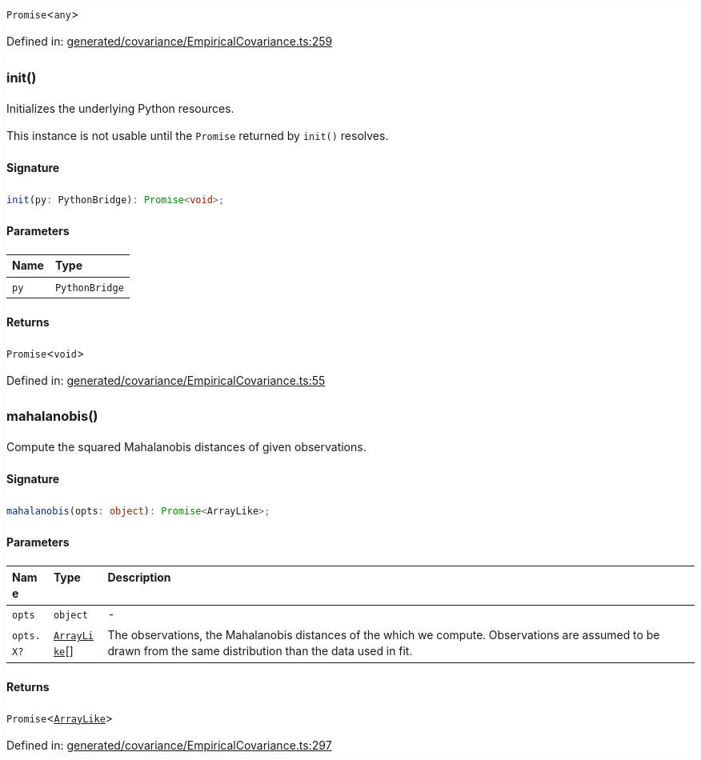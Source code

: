 `Promise`\<`any`\>

Defined in:  [generated/covariance/EmpiricalCovariance.ts:259](https://github.com/transitive-bullshit/scikit-learn-ts/blob/f3d7d2d/packages/sklearn/src/generated/covariance/EmpiricalCovariance.ts#L259)

### init()

Initializes the underlying Python resources.

This instance is not usable until the `Promise` returned by `init()` resolves.

#### Signature

```ts
init(py: PythonBridge): Promise<void>;
```

#### Parameters

| Name | Type |
| :------ | :------ |
| `py` | `PythonBridge` |

#### Returns

`Promise`\<`void`\>

Defined in:  [generated/covariance/EmpiricalCovariance.ts:55](https://github.com/transitive-bullshit/scikit-learn-ts/blob/f3d7d2d/packages/sklearn/src/generated/covariance/EmpiricalCovariance.ts#L55)

### mahalanobis()

Compute the squared Mahalanobis distances of given observations.

#### Signature

```ts
mahalanobis(opts: object): Promise<ArrayLike>;
```

#### Parameters

| Name | Type | Description |
| :------ | :------ | :------ |
| `opts` | `object` | - |
| `opts.X?` | [`ArrayLike`](../types/ArrayLike.md)[] | The observations, the Mahalanobis distances of the which we compute. Observations are assumed to be drawn from the same distribution than the data used in fit. |

#### Returns

`Promise`\<[`ArrayLike`](../types/ArrayLike.md)\>

Defined in:  [generated/covariance/EmpiricalCovariance.ts:297](https://github.com/transitive-bullshit/scikit-learn-ts/blob/f3d7d2d/packages/sklearn/src/generated/covariance/EmpiricalCovariance.ts#L297)
